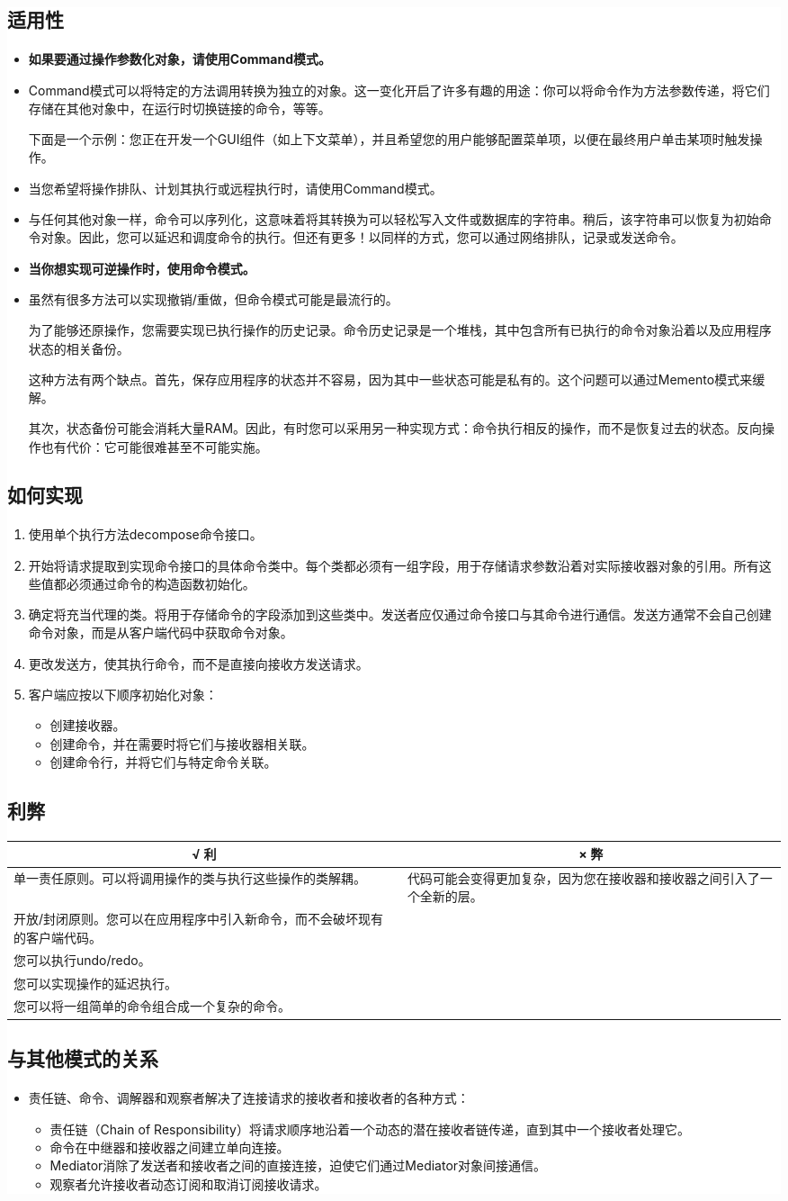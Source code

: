 ## 适用性

- **如果要通过操作参数化对象，请使用Command模式。**
- Command模式可以将特定的方法调用转换为独立的对象。这一变化开启了许多有趣的用途：你可以将命令作为方法参数传递，将它们存储在其他对象中，在运行时切换链接的命令，等等。

  下面是一个示例：您正在开发一个GUI组件（如上下文菜单），并且希望您的用户能够配置菜单项，以便在最终用户单击某项时触发操作。

- 当您希望将操作排队、计划其执行或远程执行时，请使用Command模式。
- 与任何其他对象一样，命令可以序列化，这意味着将其转换为可以轻松写入文件或数据库的字符串。稍后，该字符串可以恢复为初始命令对象。因此，您可以延迟和调度命令的执行。但还有更多！以同样的方式，您可以通过网络排队，记录或发送命令。
- **当你想实现可逆操作时，使用命令模式。**
- 虽然有很多方法可以实现撤销/重做，但命令模式可能是最流行的。

  为了能够还原操作，您需要实现已执行操作的历史记录。命令历史记录是一个堆栈，其中包含所有已执行的命令对象沿着以及应用程序状态的相关备份。

  这种方法有两个缺点。首先，保存应用程序的状态并不容易，因为其中一些状态可能是私有的。这个问题可以通过Memento模式来缓解。

  其次，状态备份可能会消耗大量RAM。因此，有时您可以采用另一种实现方式：命令执行相反的操作，而不是恢复过去的状态。反向操作也有代价：它可能很难甚至不可能实施。


## 如何实现

1. 使用单个执行方法decompose命令接口。
2. 开始将请求提取到实现命令接口的具体命令类中。每个类都必须有一组字段，用于存储请求参数沿着对实际接收器对象的引用。所有这些值都必须通过命令的构造函数初始化。
3. 确定将充当代理的类。将用于存储命令的字段添加到这些类中。发送者应仅通过命令接口与其命令进行通信。发送方通常不会自己创建命令对象，而是从客户端代码中获取命令对象。
4. 更改发送方，使其执行命令，而不是直接向接收方发送请求。
5. 客户端应按以下顺序初始化对象：

   - 创建接收器。
   - 创建命令，并在需要时将它们与接收器相关联。
   - 创建命令行，并将它们与特定命令关联。


## 利弊

| √ 利                                                                      | × 弊                                                                   |
| ------------------------------------------------------------------------- | ---------------------------------------------------------------------- |
| 单一责任原则。可以将调用操作的类与执行这些操作的类解耦。                  | 代码可能会变得更加复杂，因为您在接收器和接收器之间引入了一个全新的层。 |
| 开放/封闭原则。您可以在应用程序中引入新命令，而不会破坏现有的客户端代码。 |                                                                        |
| 您可以执行undo/redo。                                                     |                                                                        |
| 您可以实现操作的延迟执行。                                                |                                                                        |
| 您可以将一组简单的命令组合成一个复杂的命令。                              |                                                                        |

## 与其他模式的关系

- 责任链、命令、调解器和观察者解决了连接请求的接收者和接收者的各种方式：

  - 责任链（Chain of Responsibility）将请求顺序地沿着一个动态的潜在接收者链传递，直到其中一个接收者处理它。
  - 命令在中继器和接收器之间建立单向连接。
  - Mediator消除了发送者和接收者之间的直接连接，迫使它们通过Mediator对象间接通信。
  - 观察者允许接收者动态订阅和取消订阅接收请求。
